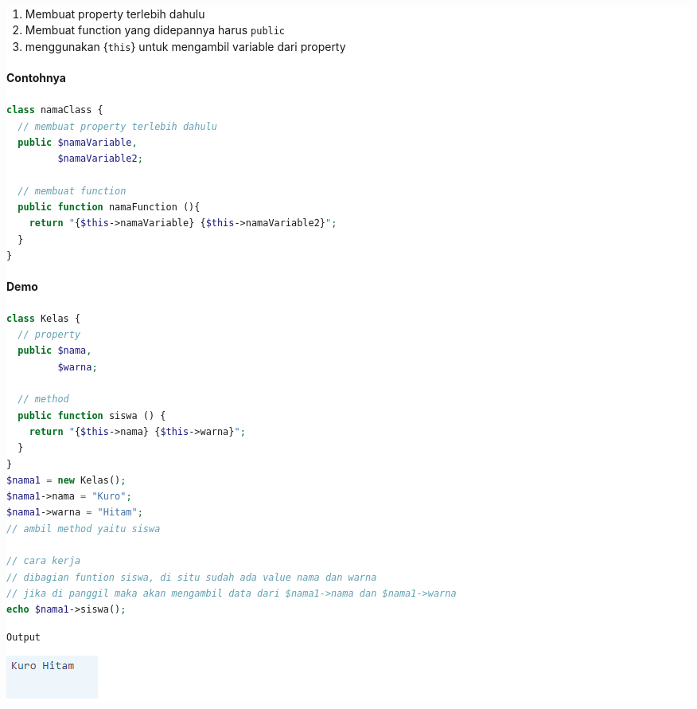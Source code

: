1. Membuat property terlebih dahulu
2. Membuat function yang didepannya harus `public`
3. menggunakan {`this`} untuk mengambil variable dari property

#### Contohnya

```php
class namaClass {
  // membuat property terlebih dahulu
  public $namaVariable,
         $namaVariable2;

  // membuat function
  public function namaFunction (){
    return "{$this->namaVariable} {$this->namaVariable2}";
  }
}
```

#### Demo

```php
class Kelas {
  // property
  public $nama,
         $warna;

  // method
  public function siswa () {
    return "{$this->nama} {$this->warna}";
  }
}
$nama1 = new Kelas();
$nama1->nama = "Kuro";
$nama1->warna = "Hitam";
// ambil method yaitu siswa

// cara kerja
// dibagian funtion siswa, di situ sudah ada value nama dan warna
// jika di panggil maka akan mengambil data dari $nama1->nama dan $nama1->warna
echo $nama1->siswa();
```

`Output`

<img src="../../assets/content/basics/14_oop_dasar/method.png"  />
